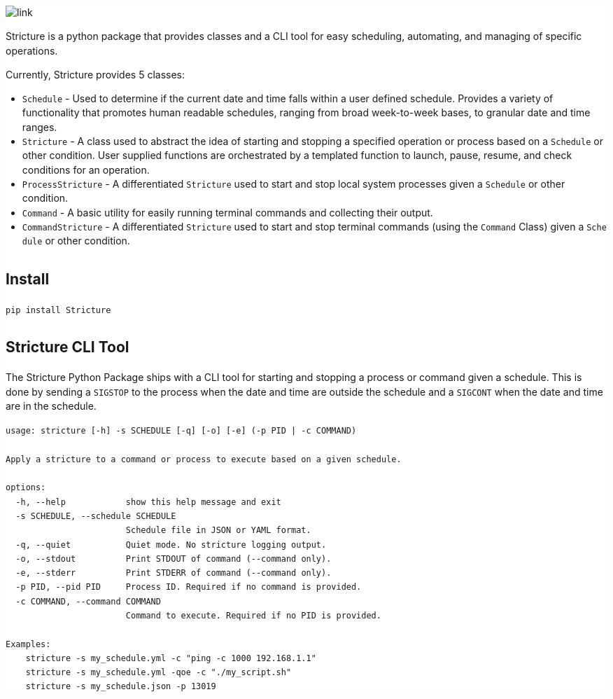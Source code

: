 

![link](logos/stricture_logo_white_long.png)


Stricture is a python package that provides classes and a CLI tool for easy scheduling, automating, and managing of specific operations.

Currently, Stricture provides 5 classes:
- `Schedule` - Used to determine if the current date and time falls within a user defined schedule. Provides a variety of functionality that promotes human readable schedules, ranging from broad week-to-week bases, to granular date and time ranges.
- `Stricture` - A class used to abstract the idea of starting and stopping a specified operation or process based on a `Schedule` or other condition. User supplied functions are orchestrated by a templated function to launch, pause, resume, and check conditions for an operation.
- `ProcessStricture` - A differentiated `Stricture` used to start and stop local system processes given a `Schedule` or other condition.
- `Command` - A basic utility for easily running terminal commands and collecting their output.
- `CommandStricture` - A differentiated `Stricture` used to start and stop terminal commands (using the `Command` Class) given a `Schedule` or other condition.

## Install
```bash
pip install Stricture
```

## Stricture CLI Tool

The Stricture Python Package ships with a CLI tool for starting and stopping a process or command given a schedule. This is done by sending a `SIGSTOP` to the process when the date and time are outside the schedule and a `SIGCONT` when the date and time are in the schedule.

```
usage: stricture [-h] -s SCHEDULE [-q] [-o] [-e] (-p PID | -c COMMAND)

Apply a stricture to a command or process to execute based on a given schedule.

options:
  -h, --help            show this help message and exit
  -s SCHEDULE, --schedule SCHEDULE
                        Schedule file in JSON or YAML format.
  -q, --quiet           Quiet mode. No stricture logging output.
  -o, --stdout          Print STDOUT of command (--command only).
  -e, --stderr          Print STDERR of command (--command only).
  -p PID, --pid PID     Process ID. Required if no command is provided.
  -c COMMAND, --command COMMAND
                        Command to execute. Required if no PID is provided.

Examples:
    stricture -s my_schedule.yml -c "ping -c 1000 192.168.1.1"
    stricture -s my_schedule.yml -qoe -c "./my_script.sh"
    stricture -s my_schedule.json -p 13019
```
